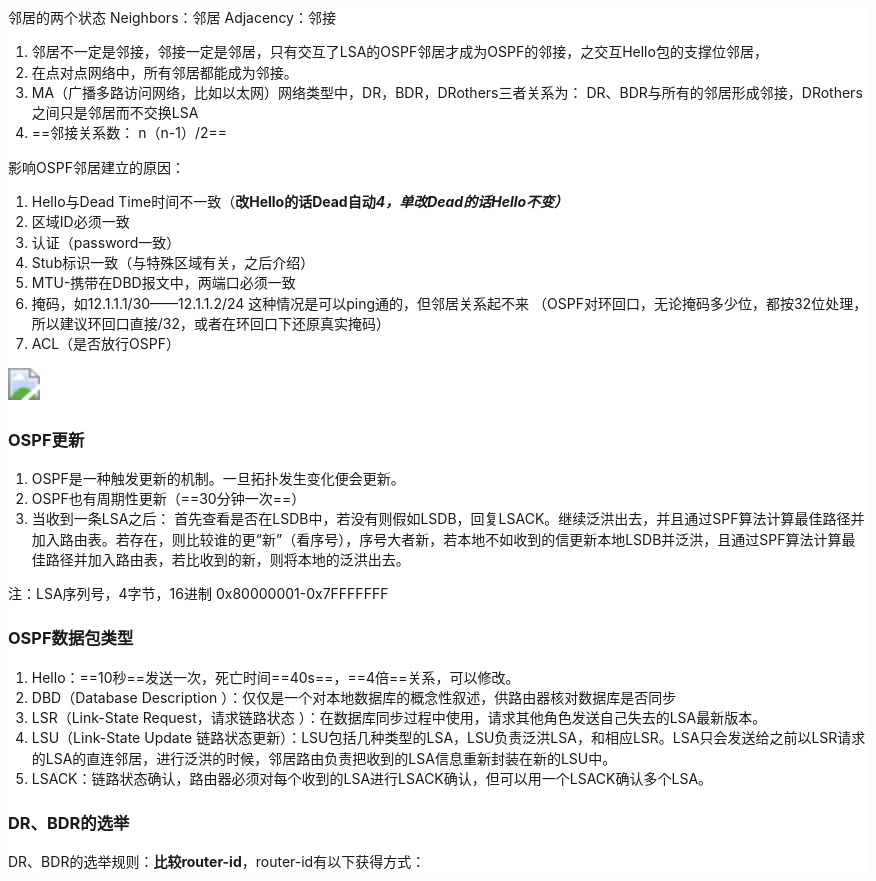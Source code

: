 邻居的两个状态
Neighbors：邻居
Adjacency：邻接

1. 邻居不一定是邻接，邻接一定是邻居，只有交互了LSA的OSPF邻居才成为OSPF的邻接，之交互Hello包的支撑位邻居，
2. 在点对点网络中，所有邻居都能成为邻接。
3. MA（广播多路访问网络，比如以太网）网络类型中，DR，BDR，DRothers三者关系为：
   DR、BDR与所有的邻居形成邻接，DRothers之间只是邻居而不交换LSA
4. ==邻接关系数： n（n-1）/2==

影响OSPF邻居建立的原因：

1. Hello与Dead Time时间不一致（**改Hello的话Dead自动*4，单改Dead的话Hello不变）***
2. 区域ID必须一致
3. 认证（password一致）
4. Stub标识一致（与特殊区域有关，之后介绍）
5. MTU-携带在DBD报文中，两端口必须一致
6. 掩码，如12.1.1.1/30——12.1.1.2/24 这种情况是可以ping通的，但邻居关系起不来
   （OSPF对环回口，无论掩码多少位，都按32位处理，所以建议环回口直接/32，或者在环回口下还原真实掩码）
7. ACL（是否放行OSPF）



<img src="D:\Picture\Typora\华为网络\OSPF.png" style="zoom:200%;" />





### OSPF更新

1. OSPF是一种触发更新的机制。一旦拓扑发生变化便会更新。
2. OSPF也有周期性更新（==30分钟一次==）
3. 当收到一条LSA之后：
   首先查看是否在LSDB中，若没有则假如LSDB，回复LSACK。继续泛洪出去，并且通过SPF算法计算最佳路径并加入路由表。若存在，则比较谁的更“新”（看序号），序号大者新，若本地不如收到的信更新本地LSDB并泛洪，且通过SPF算法计算最佳路径并加入路由表，若比收到的新，则将本地的泛洪出去。

注：LSA序列号，4字节，16进制
0x80000001-0x7FFFFFFF





### OSPF数据包类型

1. Hello：==10秒==发送一次，死亡时间==40s==，==4倍==关系，可以修改。
2. DBD（Database Description ）：仅仅是一个对本地数据库的概念性叙述，供路由器核对数据库是否同步
3. LSR（Link-State Request，请求链路状态 ）：在数据库同步过程中使用，请求其他角色发送自己失去的LSA最新版本。
4. LSU（Link-State Update 链路状态更新）：LSU包括几种类型的LSA，LSU负责泛洪LSA，和相应LSR。LSA只会发送给之前以LSR请求的LSA的直连邻居，进行泛洪的时候，邻居路由负责把收到的LSA信息重新封装在新的LSU中。
5. LSACK：链路状态确认，路由器必须对每个收到的LSA进行LSACK确认，但可以用一个LSACK确认多个LSA。





### DR、BDR的选举

DR、BDR的选举规则：**比较router-id**，router-id有以下获得方式：
